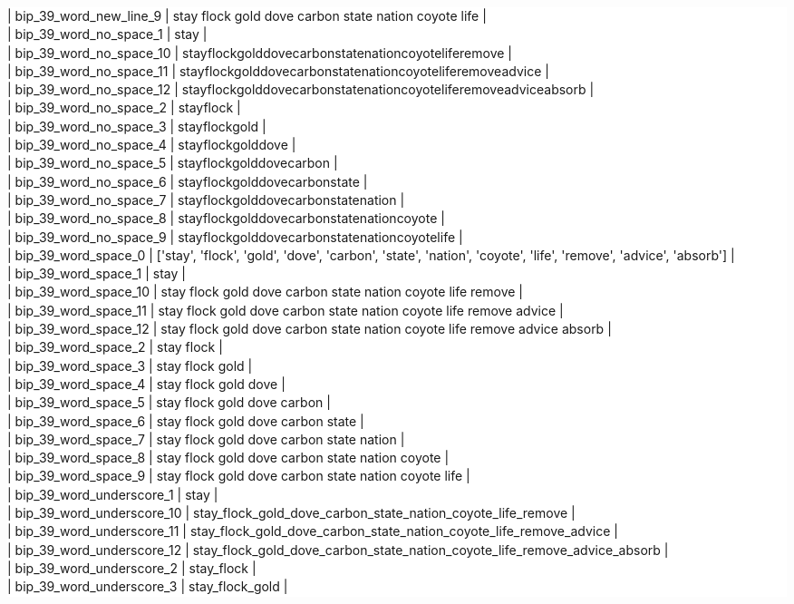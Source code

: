 | bip_39_word_new_line_9 | stay
flock
gold
dove
carbon
state
nation
coyote
life |  
| bip_39_word_no_space_1 | stay |  
| bip_39_word_no_space_10 | stayflockgolddovecarbonstatenationcoyoteliferemove |  
| bip_39_word_no_space_11 | stayflockgolddovecarbonstatenationcoyoteliferemoveadvice |  
| bip_39_word_no_space_12 | stayflockgolddovecarbonstatenationcoyoteliferemoveadviceabsorb |  
| bip_39_word_no_space_2 | stayflock |  
| bip_39_word_no_space_3 | stayflockgold |  
| bip_39_word_no_space_4 | stayflockgolddove |  
| bip_39_word_no_space_5 | stayflockgolddovecarbon |  
| bip_39_word_no_space_6 | stayflockgolddovecarbonstate |  
| bip_39_word_no_space_7 | stayflockgolddovecarbonstatenation |  
| bip_39_word_no_space_8 | stayflockgolddovecarbonstatenationcoyote |  
| bip_39_word_no_space_9 | stayflockgolddovecarbonstatenationcoyotelife |  
| bip_39_word_space_0 | ['stay', 'flock', 'gold', 'dove', 'carbon', 'state', 'nation', 'coyote', 'life', 'remove', 'advice', 'absorb'] |  
| bip_39_word_space_1 | stay |  
| bip_39_word_space_10 | stay flock gold dove carbon state nation coyote life remove |  
| bip_39_word_space_11 | stay flock gold dove carbon state nation coyote life remove advice |  
| bip_39_word_space_12 | stay flock gold dove carbon state nation coyote life remove advice absorb |  
| bip_39_word_space_2 | stay flock |  
| bip_39_word_space_3 | stay flock gold |  
| bip_39_word_space_4 | stay flock gold dove |  
| bip_39_word_space_5 | stay flock gold dove carbon |  
| bip_39_word_space_6 | stay flock gold dove carbon state |  
| bip_39_word_space_7 | stay flock gold dove carbon state nation |  
| bip_39_word_space_8 | stay flock gold dove carbon state nation coyote |  
| bip_39_word_space_9 | stay flock gold dove carbon state nation coyote life |  
| bip_39_word_underscore_1 | stay |  
| bip_39_word_underscore_10 | stay_flock_gold_dove_carbon_state_nation_coyote_life_remove |  
| bip_39_word_underscore_11 | stay_flock_gold_dove_carbon_state_nation_coyote_life_remove_advice |  
| bip_39_word_underscore_12 | stay_flock_gold_dove_carbon_state_nation_coyote_life_remove_advice_absorb |  
| bip_39_word_underscore_2 | stay_flock |  
| bip_39_word_underscore_3 | stay_flock_gold |  